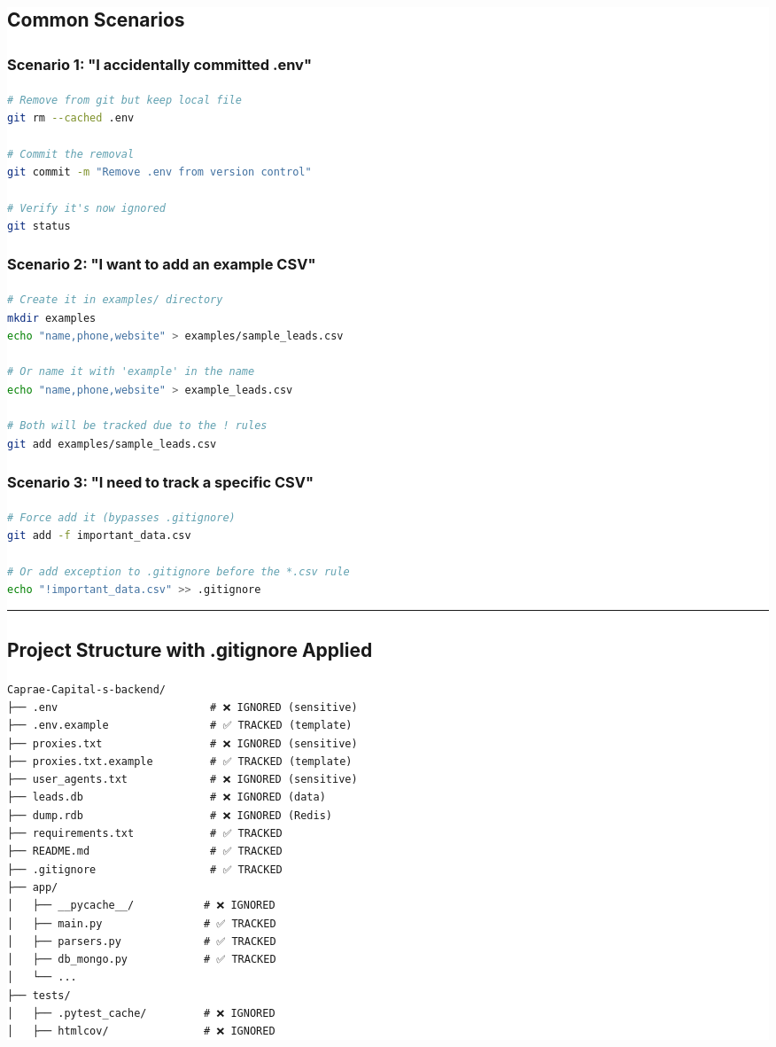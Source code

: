 
## Common Scenarios

### Scenario 1: "I accidentally committed .env"

```bash
# Remove from git but keep local file
git rm --cached .env

# Commit the removal
git commit -m "Remove .env from version control"

# Verify it's now ignored
git status
```

### Scenario 2: "I want to add an example CSV"

```bash
# Create it in examples/ directory
mkdir examples
echo "name,phone,website" > examples/sample_leads.csv

# Or name it with 'example' in the name
echo "name,phone,website" > example_leads.csv

# Both will be tracked due to the ! rules
git add examples/sample_leads.csv
```

### Scenario 3: "I need to track a specific CSV"

```bash
# Force add it (bypasses .gitignore)
git add -f important_data.csv

# Or add exception to .gitignore before the *.csv rule
echo "!important_data.csv" >> .gitignore
```

---

## Project Structure with .gitignore Applied

```
Caprae-Capital-s-backend/
├── .env                        # ❌ IGNORED (sensitive)
├── .env.example                # ✅ TRACKED (template)
├── proxies.txt                 # ❌ IGNORED (sensitive)
├── proxies.txt.example         # ✅ TRACKED (template)
├── user_agents.txt             # ❌ IGNORED (sensitive)
├── leads.db                    # ❌ IGNORED (data)
├── dump.rdb                    # ❌ IGNORED (Redis)
├── requirements.txt            # ✅ TRACKED
├── README.md                   # ✅ TRACKED
├── .gitignore                  # ✅ TRACKED
├── app/
│   ├── __pycache__/           # ❌ IGNORED
│   ├── main.py                # ✅ TRACKED
│   ├── parsers.py             # ✅ TRACKED
│   ├── db_mongo.py            # ✅ TRACKED
│   └── ...
├── tests/
│   ├── .pytest_cache/         # ❌ IGNORED
│   ├── htmlcov/               # ❌ IGNORED
```